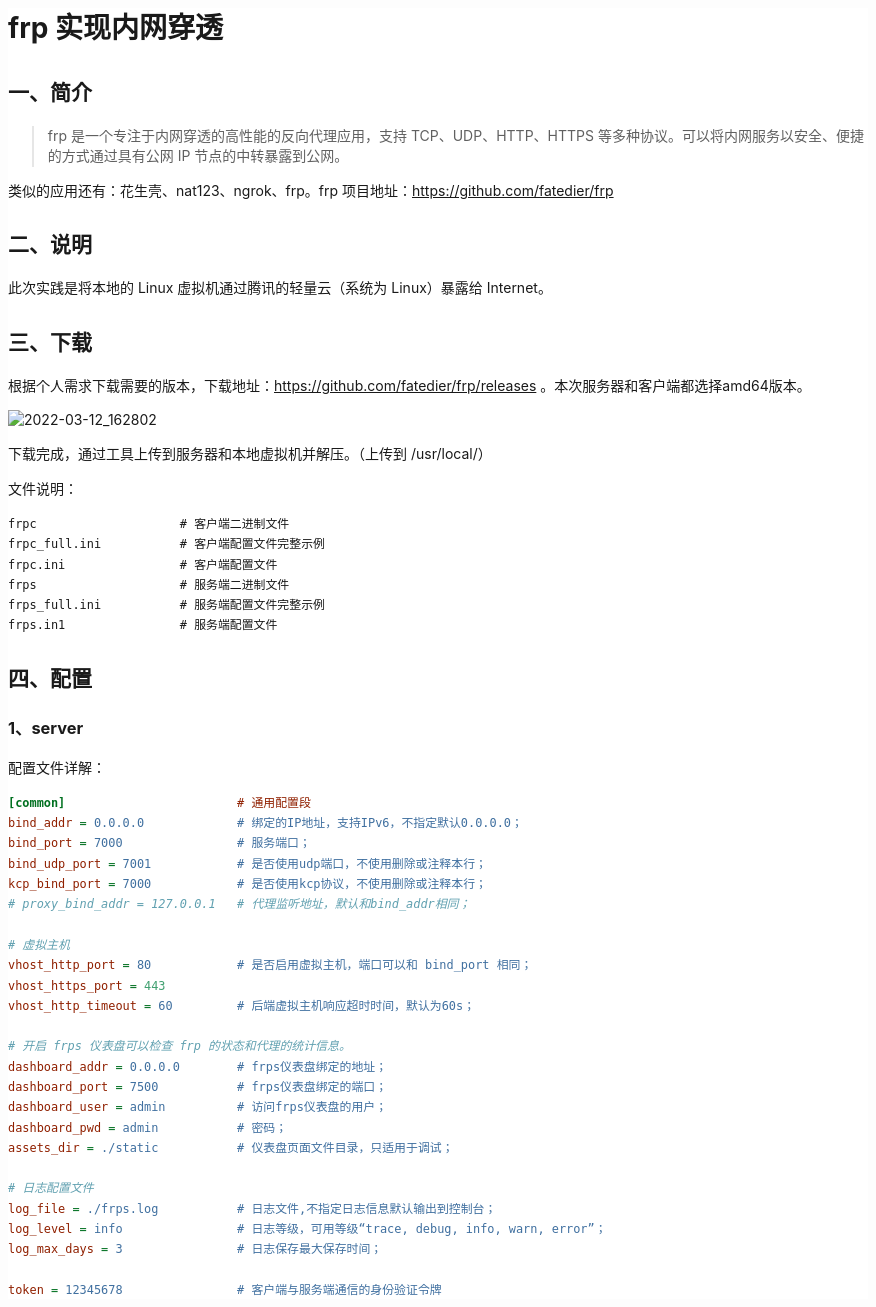 # frp 实现内网穿透

## 一、简介

> frp 是一个专注于内网穿透的高性能的反向代理应用，支持 TCP、UDP、HTTP、HTTPS 等多种协议。可以将内网服务以安全、便捷的方式通过具有公网 IP 节点的中转暴露到公网。

类似的应用还有：花生壳、nat123、ngrok、frp。frp 项目地址：https://github.com/fatedier/frp

## 二、说明

此次实践是将本地的 Linux 虚拟机通过腾讯的轻量云（系统为 Linux）暴露给 Internet。

## 三、下载

根据个人需求下载需要的版本，下载地址：https://github.com/fatedier/frp/releases 。本次服务器和客户端都选择amd64版本。

![2022-03-12_162802](https://img.qinweizhao.com/2022/03/2022-03-12_162802.png)

下载完成，通过工具上传到服务器和本地虚拟机并解压。（上传到 /usr/local/）

文件说明：

```txt
frpc                    # 客户端二进制文件
frpc_full.ini           # 客户端配置文件完整示例
frpc.ini                # 客户端配置文件
frps                    # 服务端二进制文件
frps_full.ini           # 服务端配置文件完整示例
frps.in1                # 服务端配置文件
```

## 四、配置

### 1、server

配置文件详解：

```ini
[common]                        # 通用配置段
bind_addr = 0.0.0.0             # 绑定的IP地址，支持IPv6，不指定默认0.0.0.0；
bind_port = 7000                # 服务端口；
bind_udp_port = 7001            # 是否使用udp端口，不使用删除或注释本行；
kcp_bind_port = 7000            # 是否使用kcp协议，不使用删除或注释本行；
# proxy_bind_addr = 127.0.0.1   # 代理监听地址，默认和bind_addr相同；

# 虚拟主机
vhost_http_port = 80            # 是否启用虚拟主机，端口可以和 bind_port 相同；
vhost_https_port = 443
vhost_http_timeout = 60         # 后端虚拟主机响应超时时间，默认为60s；

# 开启 frps 仪表盘可以检查 frp 的状态和代理的统计信息。
dashboard_addr = 0.0.0.0        # frps仪表盘绑定的地址；
dashboard_port = 7500           # frps仪表盘绑定的端口；
dashboard_user = admin          # 访问frps仪表盘的用户；     
dashboard_pwd = admin           # 密码；
assets_dir = ./static           # 仪表盘页面文件目录，只适用于调试；

# 日志配置文件
log_file = ./frps.log           # 日志文件,不指定日志信息默认输出到控制台；
log_level = info                # 日志等级，可用等级“trace, debug, info, warn, error”；
log_max_days = 3                # 日志保存最大保存时间；

token = 12345678                # 客户端与服务端通信的身份验证令牌

```